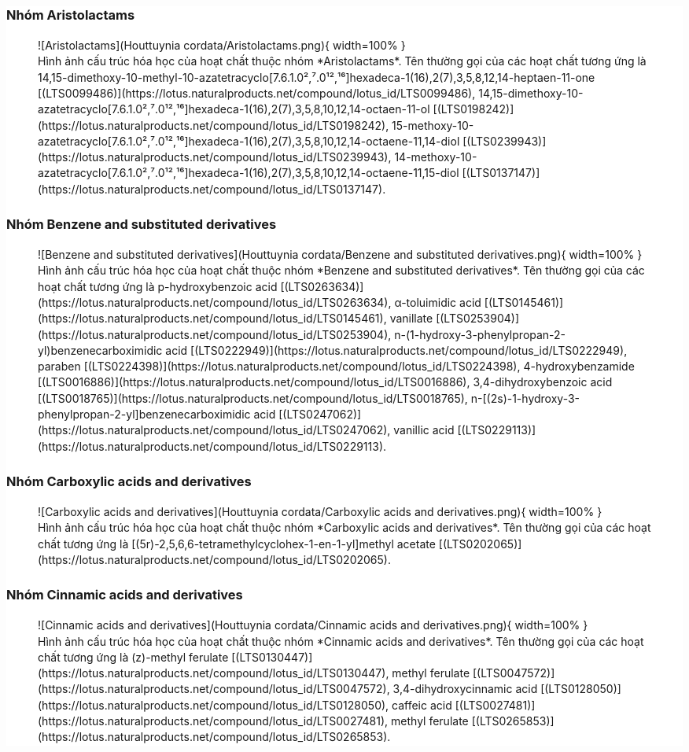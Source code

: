 
### Nhóm Aristolactams
<figure markdown="span">
    ![Aristolactams](Houttuynia cordata/Aristolactams.png){ width=100% }
<figcaption>Hình ảnh cấu trúc hóa học của hoạt chất thuộc nhóm *Aristolactams*. Tên thường gọi của các hoạt chất tương ứng là 14,15-dimethoxy-10-methyl-10-azatetracyclo[7.6.1.0²,⁷.0¹²,¹⁶]hexadeca-1(16),2(7),3,5,8,12,14-heptaen-11-one [(LTS0099486)](https://lotus.naturalproducts.net/compound/lotus_id/LTS0099486), 14,15-dimethoxy-10-azatetracyclo[7.6.1.0²,⁷.0¹²,¹⁶]hexadeca-1(16),2(7),3,5,8,10,12,14-octaen-11-ol [(LTS0198242)](https://lotus.naturalproducts.net/compound/lotus_id/LTS0198242), 15-methoxy-10-azatetracyclo[7.6.1.0²,⁷.0¹²,¹⁶]hexadeca-1(16),2(7),3,5,8,10,12,14-octaene-11,14-diol [(LTS0239943)](https://lotus.naturalproducts.net/compound/lotus_id/LTS0239943), 14-methoxy-10-azatetracyclo[7.6.1.0²,⁷.0¹²,¹⁶]hexadeca-1(16),2(7),3,5,8,10,12,14-octaene-11,15-diol [(LTS0137147)](https://lotus.naturalproducts.net/compound/lotus_id/LTS0137147).</figcaption>
</figure>


### Nhóm Benzene and substituted derivatives
<figure markdown="span">
    ![Benzene and substituted derivatives](Houttuynia cordata/Benzene and substituted derivatives.png){ width=100% }
<figcaption>Hình ảnh cấu trúc hóa học của hoạt chất thuộc nhóm *Benzene and substituted derivatives*. Tên thường gọi của các hoạt chất tương ứng là p-hydroxybenzoic acid [(LTS0263634)](https://lotus.naturalproducts.net/compound/lotus_id/LTS0263634), α-toluimidic acid [(LTS0145461)](https://lotus.naturalproducts.net/compound/lotus_id/LTS0145461), vanillate [(LTS0253904)](https://lotus.naturalproducts.net/compound/lotus_id/LTS0253904), n-(1-hydroxy-3-phenylpropan-2-yl)benzenecarboximidic acid [(LTS0222949)](https://lotus.naturalproducts.net/compound/lotus_id/LTS0222949), paraben [(LTS0224398)](https://lotus.naturalproducts.net/compound/lotus_id/LTS0224398), 4-hydroxybenzamide [(LTS0016886)](https://lotus.naturalproducts.net/compound/lotus_id/LTS0016886), 3,4-dihydroxybenzoic acid [(LTS0018765)](https://lotus.naturalproducts.net/compound/lotus_id/LTS0018765), n-[(2s)-1-hydroxy-3-phenylpropan-2-yl]benzenecarboximidic acid [(LTS0247062)](https://lotus.naturalproducts.net/compound/lotus_id/LTS0247062), vanillic acid [(LTS0229113)](https://lotus.naturalproducts.net/compound/lotus_id/LTS0229113).</figcaption>
</figure>


### Nhóm Carboxylic acids and derivatives
<figure markdown="span">
    ![Carboxylic acids and derivatives](Houttuynia cordata/Carboxylic acids and derivatives.png){ width=100% }
<figcaption>Hình ảnh cấu trúc hóa học của hoạt chất thuộc nhóm *Carboxylic acids and derivatives*. Tên thường gọi của các hoạt chất tương ứng là [(5r)-2,5,6,6-tetramethylcyclohex-1-en-1-yl]methyl acetate [(LTS0202065)](https://lotus.naturalproducts.net/compound/lotus_id/LTS0202065).</figcaption>
</figure>


### Nhóm Cinnamic acids and derivatives
<figure markdown="span">
    ![Cinnamic acids and derivatives](Houttuynia cordata/Cinnamic acids and derivatives.png){ width=100% }
<figcaption>Hình ảnh cấu trúc hóa học của hoạt chất thuộc nhóm *Cinnamic acids and derivatives*. Tên thường gọi của các hoạt chất tương ứng là (z)-methyl ferulate [(LTS0130447)](https://lotus.naturalproducts.net/compound/lotus_id/LTS0130447), methyl ferulate [(LTS0047572)](https://lotus.naturalproducts.net/compound/lotus_id/LTS0047572), 3,4-dihydroxycinnamic acid [(LTS0128050)](https://lotus.naturalproducts.net/compound/lotus_id/LTS0128050), caffeic acid [(LTS0027481)](https://lotus.naturalproducts.net/compound/lotus_id/LTS0027481), methyl ferulate [(LTS0265853)](https://lotus.naturalproducts.net/compound/lotus_id/LTS0265853).</figcaption>
</figure>
